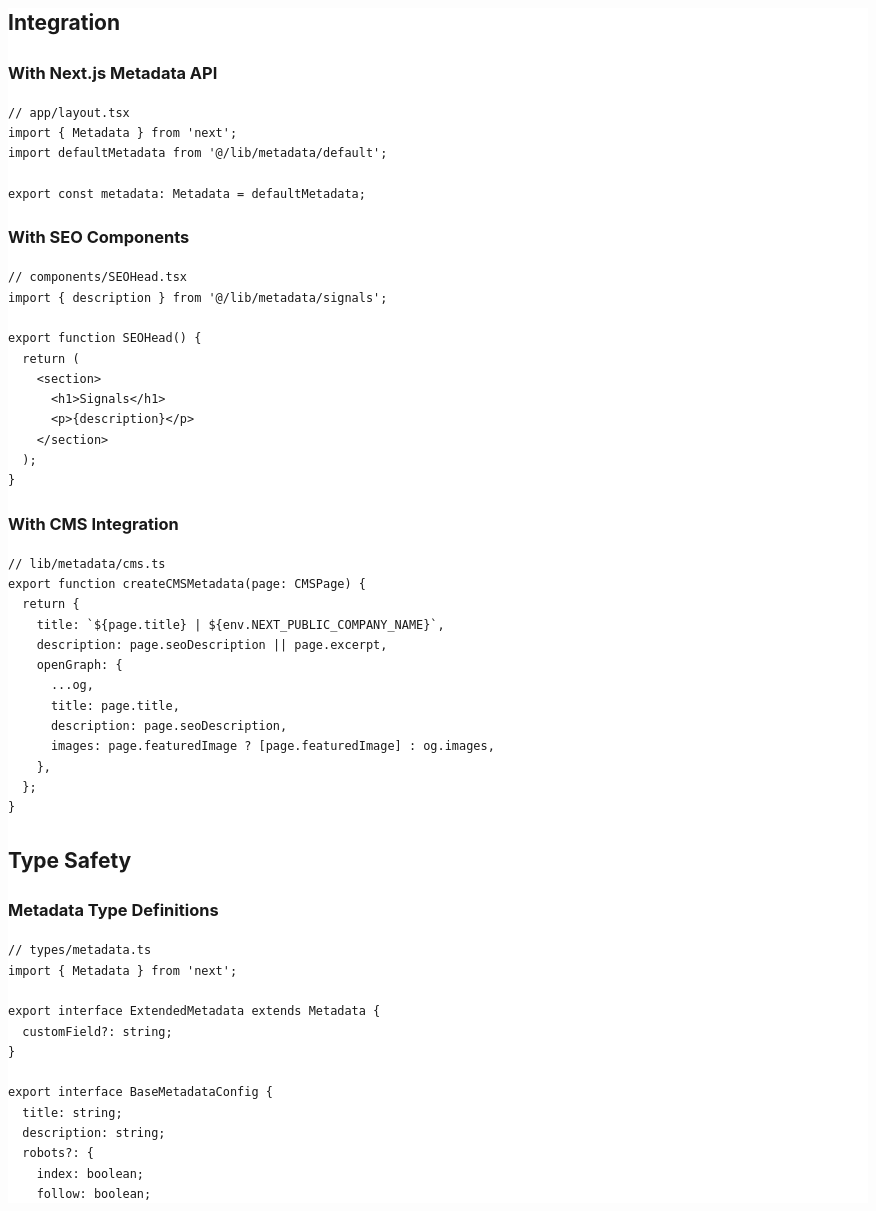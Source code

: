 ## Integration

### With Next.js Metadata API

```tsx
// app/layout.tsx
import { Metadata } from 'next';
import defaultMetadata from '@/lib/metadata/default';

export const metadata: Metadata = defaultMetadata;
```

### With SEO Components

```tsx
// components/SEOHead.tsx
import { description } from '@/lib/metadata/signals';

export function SEOHead() {
  return (
    <section>
      <h1>Signals</h1>
      <p>{description}</p>
    </section>
  );
}
```

### With CMS Integration

```tsx
// lib/metadata/cms.ts
export function createCMSMetadata(page: CMSPage) {
  return {
    title: `${page.title} | ${env.NEXT_PUBLIC_COMPANY_NAME}`,
    description: page.seoDescription || page.excerpt,
    openGraph: {
      ...og,
      title: page.title,
      description: page.seoDescription,
      images: page.featuredImage ? [page.featuredImage] : og.images,
    },
  };
}
```

## Type Safety

### Metadata Type Definitions

```tsx
// types/metadata.ts
import { Metadata } from 'next';

export interface ExtendedMetadata extends Metadata {
  customField?: string;
}

export interface BaseMetadataConfig {
  title: string;
  description: string;
  robots?: {
    index: boolean;
    follow: boolean;
```